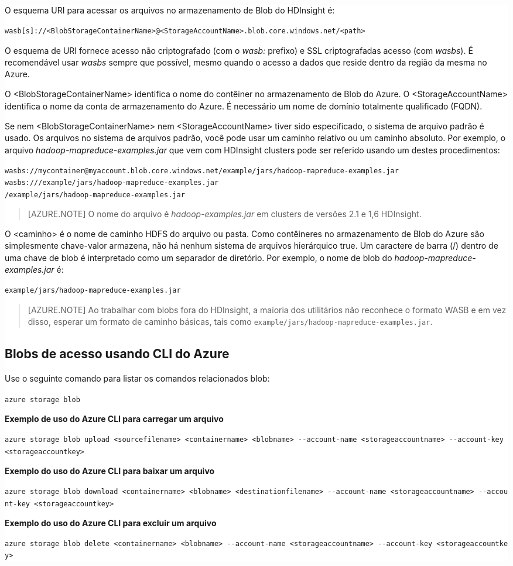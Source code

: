 O esquema URI para acessar os arquivos no armazenamento de Blob do HDInsight é:

    wasb[s]://<BlobStorageContainerName>@<StorageAccountName>.blob.core.windows.net/<path>


O esquema de URI fornece acesso não criptografado (com o *wasb:* prefixo) e SSL criptografadas acesso (com *wasbs*). É recomendável usar *wasbs* sempre que possível, mesmo quando o acesso a dados que reside dentro da região da mesma no Azure.

O &lt;BlobStorageContainerName&gt; identifica o nome do contêiner no armazenamento de Blob do Azure.
O &lt;StorageAccountName&gt; identifica o nome da conta de armazenamento do Azure. É necessário um nome de domínio totalmente qualificado (FQDN).

Se nem &lt;BlobStorageContainerName&gt; nem &lt;StorageAccountName&gt; tiver sido especificado, o sistema de arquivo padrão é usado. Os arquivos no sistema de arquivos padrão, você pode usar um caminho relativo ou um caminho absoluto. Por exemplo, o arquivo *hadoop-mapreduce-examples.jar* que vem com HDInsight clusters pode ser referido usando um destes procedimentos:

    wasbs://mycontainer@myaccount.blob.core.windows.net/example/jars/hadoop-mapreduce-examples.jar
    wasbs:///example/jars/hadoop-mapreduce-examples.jar
    /example/jars/hadoop-mapreduce-examples.jar

> [AZURE.NOTE] O nome do arquivo é <i>hadoop-examples.jar</i> em clusters de versões 2.1 e 1,6 HDInsight.


O &lt;caminho&gt; é o nome de caminho HDFS do arquivo ou pasta. Como contêineres no armazenamento de Blob do Azure são simplesmente chave-valor armazena, não há nenhum sistema de arquivos hierárquico true. Um caractere de barra (/) dentro de uma chave de blob é interpretado como um separador de diretório. Por exemplo, o nome de blob do *hadoop-mapreduce-examples.jar* é:

    example/jars/hadoop-mapreduce-examples.jar

> [AZURE.NOTE] Ao trabalhar com blobs fora do HDInsight, a maioria dos utilitários não reconhece o formato WASB e em vez disso, esperar um formato de caminho básicas, tais como `example/jars/hadoop-mapreduce-examples.jar`.

## <a name="access-blobs-using-azure-cli"></a>Blobs de acesso usando CLI do Azure

Use o seguinte comando para listar os comandos relacionados blob:

    azure storage blob

**Exemplo de uso do Azure CLI para carregar um arquivo**

    azure storage blob upload <sourcefilename> <containername> <blobname> --account-name <storageaccountname> --account-key <storageaccountkey>

**Exemplo do uso do Azure CLI para baixar um arquivo**

    azure storage blob download <containername> <blobname> <destinationfilename> --account-name <storageaccountname> --account-key <storageaccountkey>

**Exemplo do uso do Azure CLI para excluir um arquivo**

    azure storage blob delete <containername> <blobname> --account-name <storageaccountname> --account-key <storageaccountkey>


[hdinsight-use-sas]: hdinsight-storage-sharedaccesssignature-permissions.md
[powershell-install]: ../powershell-install-configure.md
[hdinsight-creation]: hdinsight-provision-clusters.md
[hdinsight-get-started]: hdinsight-hadoop-tutorial-get-started-windows.md
[hdinsight-upload-data]: hdinsight-upload-data.md
[hdinsight-use-hive]: hdinsight-use-hive.md
[hdinsight-use-pig]: hdinsight-use-pig.md
[blob-storage-restAPI]: http://msdn.microsoft.com/library/windowsazure/dd135733.aspx
[azure-storage-create]: ../storage/storage-create-storage-account.md
[img-hdi-powershell-blobcommands]: ./media/hdinsight-hadoop-use-blob-storage/HDI.PowerShell.BlobCommands.png
[img-hdi-quick-create]: ./media/hdinsight-hadoop-use-blob-storage/HDI.QuickCreateCluster.png
[img-hdi-custom-create-storage-account]: ./media/hdinsight-hadoop-use-blob-storage/HDI.CustomCreateStorageAccount.png  